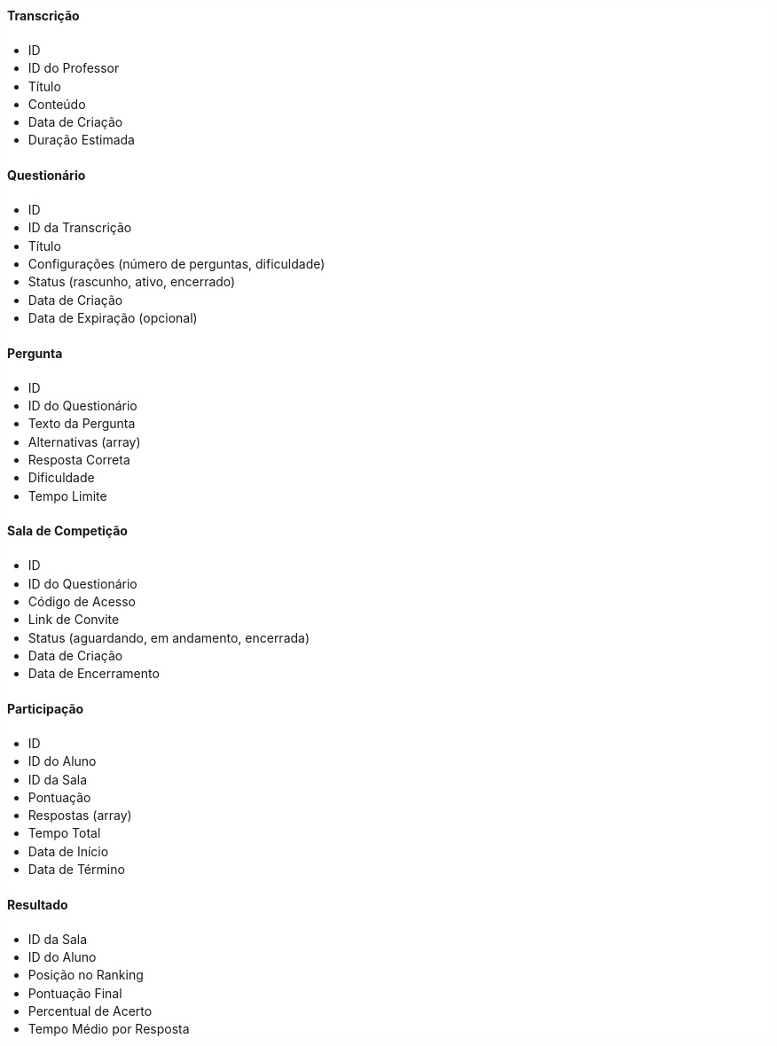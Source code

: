 #### Transcrição
- ID
- ID do Professor
- Título
- Conteúdo
- Data de Criação
- Duração Estimada

#### Questionário
- ID
- ID da Transcrição
- Título
- Configurações (número de perguntas, dificuldade)
- Status (rascunho, ativo, encerrado)
- Data de Criação
- Data de Expiração (opcional)

#### Pergunta
- ID
- ID do Questionário
- Texto da Pergunta
- Alternativas (array)
- Resposta Correta
- Dificuldade
- Tempo Limite

#### Sala de Competição
- ID
- ID do Questionário
- Código de Acesso
- Link de Convite
- Status (aguardando, em andamento, encerrada)
- Data de Criação
- Data de Encerramento

#### Participação
- ID
- ID do Aluno
- ID da Sala
- Pontuação
- Respostas (array)
- Tempo Total
- Data de Início
- Data de Término

#### Resultado
- ID da Sala
- ID do Aluno
- Posição no Ranking
- Pontuação Final
- Percentual de Acerto
- Tempo Médio por Resposta

